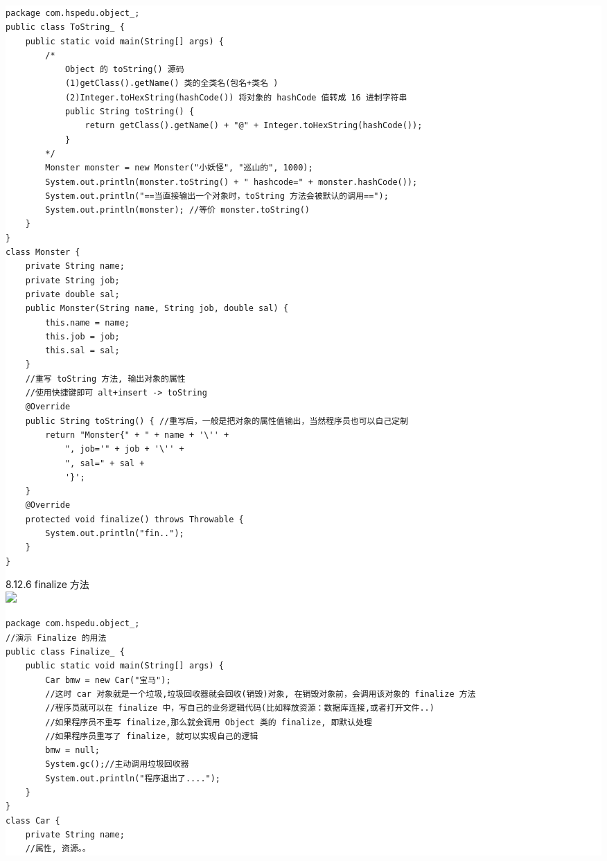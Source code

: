 ```
package com.hspedu.object_; 
public class ToString_ { 
	public static void main(String[] args) { 
		/*
			Object 的 toString() 源码 
			(1)getClass().getName() 类的全类名(包名+类名 ) 
			(2)Integer.toHexString(hashCode()) 将对象的 hashCode 值转成 16 进制字符串 
			public String toString() { 
				return getClass().getName() + "@" + Integer.toHexString(hashCode()); 
			}
		*/ 
		Monster monster = new Monster("小妖怪", "巡山的", 1000); 
		System.out.println(monster.toString() + " hashcode=" + monster.hashCode()); 
		System.out.println("==当直接输出一个对象时，toString 方法会被默认的调用=="); 
		System.out.println(monster); //等价 monster.toString()
	} 
}
class Monster { 
	private String name; 
	private String job; 
	private double sal; 
	public Monster(String name, String job, double sal) { 
		this.name = name; 
		this.job = job; 
		this.sal = sal; 
	}
	//重写 toString 方法, 输出对象的属性 
	//使用快捷键即可 alt+insert -> toString 
	@Override 
	public String toString() { //重写后，一般是把对象的属性值输出，当然程序员也可以自己定制 
		return "Monster{" + " + name + '\'' + 
			", job='" + job + '\'' + 
			", sal=" + sal + 
			'}'; 
	}
	@Override
	protected void finalize() throws Throwable { 
		System.out.println("fin.."); 
	} 
}
```

8.12.6 finalize 方法  
![](https://img-blog.csdnimg.cn/d6743b410c0d4133901ecd7f4bb11718.png)

```
package com.hspedu.object_; 
//演示 Finalize 的用法 
public class Finalize_ { 
	public static void main(String[] args) { 
		Car bmw = new Car("宝马"); 
		//这时 car 对象就是一个垃圾,垃圾回收器就会回收(销毁)对象, 在销毁对象前，会调用该对象的 finalize 方法 
		//程序员就可以在 finalize 中，写自己的业务逻辑代码(比如释放资源：数据库连接,或者打开文件..) 
		//如果程序员不重写 finalize,那么就会调用 Object 类的 finalize, 即默认处理
		//如果程序员重写了 finalize, 就可以实现自己的逻辑 
		bmw = null; 
		System.gc();//主动调用垃圾回收器 
		System.out.println("程序退出了...."); 
	} 
}
class Car { 
	private String name; 
	//属性, 资源。。 
```